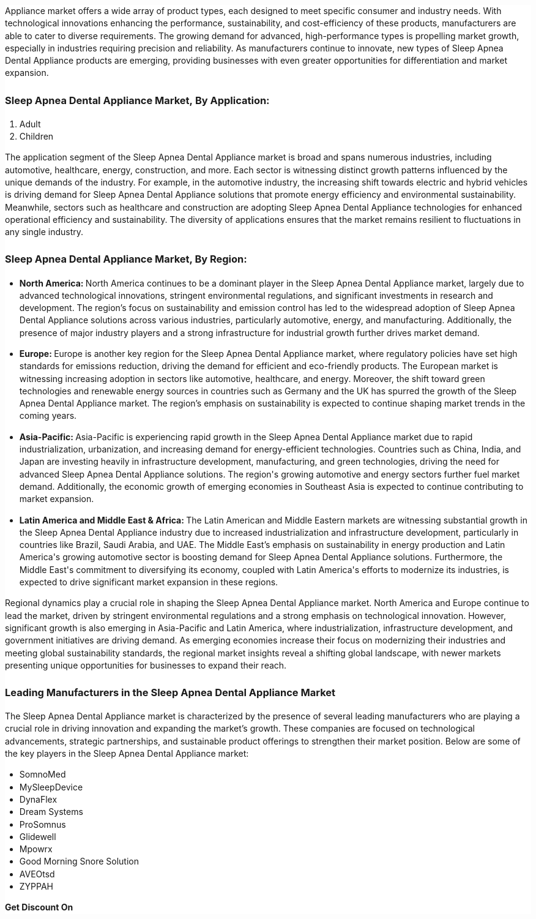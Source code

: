 Appliance market offers a wide array of product types, each designed to meet specific consumer and industry needs. With technological innovations enhancing the performance, sustainability, and cost-efficiency of these products, manufacturers are able to cater to diverse requirements. The growing demand for advanced, high-performance types is propelling market growth, especially in industries requiring precision and reliability. As manufacturers continue to innovate, new types of Sleep Apnea Dental Appliance products are emerging, providing businesses with even greater opportunities for differentiation and market expansion.</p><h3>Sleep Apnea Dental Appliance Market,&nbsp;By Application:</h3><ol><li>Adult<li> Children</li></ol><p>The application segment of the Sleep Apnea Dental Appliance market is broad and spans numerous industries, including automotive, healthcare, energy, construction, and more. Each sector is witnessing distinct growth patterns influenced by the unique demands of the industry. For example, in the automotive industry, the increasing shift towards electric and hybrid vehicles is driving demand for Sleep Apnea Dental Appliance solutions that promote energy efficiency and environmental sustainability. Meanwhile, sectors such as healthcare and construction are adopting Sleep Apnea Dental Appliance technologies for enhanced operational efficiency and sustainability. The diversity of applications ensures that the market remains resilient to fluctuations in any single industry.</p><h3>Sleep Apnea Dental Appliance Market, By Region:</h3><ul><li><p><strong>North America:&nbsp;</strong>North America continues to be a dominant player in the Sleep Apnea Dental Appliance market, largely due to advanced technological innovations, stringent environmental regulations, and significant investments in research and development. The region&rsquo;s focus on sustainability and emission control has led to the widespread adoption of Sleep Apnea Dental Appliance solutions across various industries, particularly automotive, energy, and manufacturing. Additionally, the presence of major industry players and a strong infrastructure for industrial growth further drives market demand.</p></li><li><p><strong><strong>Europe:&nbsp;</strong></strong>Europe is another key region for the Sleep Apnea Dental Appliance market, where regulatory policies have set high standards for emissions reduction, driving the demand for efficient and eco-friendly products. The European market is witnessing increasing adoption in sectors like automotive, healthcare, and energy. Moreover, the shift toward green technologies and renewable energy sources in countries such as Germany and the UK has spurred the growth of the Sleep Apnea Dental Appliance market. The region&rsquo;s emphasis on sustainability is expected to continue shaping market trends in the coming years.</p></li><li><p><strong><strong>Asia-Pacific:&nbsp;</strong></strong>Asia-Pacific is experiencing rapid growth in the Sleep Apnea Dental Appliance market due to rapid industrialization, urbanization, and increasing demand for energy-efficient technologies. Countries such as China, India, and Japan are investing heavily in infrastructure development, manufacturing, and green technologies, driving the need for advanced Sleep Apnea Dental Appliance solutions. The region's growing automotive and energy sectors further fuel market demand. Additionally, the economic growth of emerging economies in Southeast Asia is expected to continue contributing to market expansion.</p></li><li><p><strong><strong>Latin America and Middle East &amp; Africa:&nbsp;</strong></strong>The Latin American and Middle Eastern markets are witnessing substantial growth in the Sleep Apnea Dental Appliance industry due to increased industrialization and infrastructure development, particularly in countries like Brazil, Saudi Arabia, and UAE. The Middle East&rsquo;s emphasis on sustainability in energy production and Latin America's growing automotive sector is boosting demand for Sleep Apnea Dental Appliance solutions. Furthermore, the Middle East's commitment to diversifying its economy, coupled with Latin America's efforts to modernize its industries, is expected to drive significant market expansion in these regions.</p></li></ul><p>Regional dynamics play a crucial role in shaping the Sleep Apnea Dental Appliance market. North America and Europe continue to lead the market, driven by stringent environmental regulations and a strong emphasis on technological innovation. However, significant growth is also emerging in Asia-Pacific and Latin America, where industrialization, infrastructure development, and government initiatives are driving demand. As emerging economies increase their focus on modernizing their industries and meeting global sustainability standards, the regional market insights reveal a shifting global landscape, with newer markets presenting unique opportunities for businesses to expand their reach.</p><h3><strong>Leading Manufacturers in the Sleep Apnea Dental Appliance Market</strong></h3><p>The Sleep Apnea Dental Appliance market is characterized by the presence of several leading manufacturers who are playing a crucial role in driving innovation and expanding the market&rsquo;s growth. These companies are focused on technological advancements, strategic partnerships, and sustainable product offerings to strengthen their market position. Below are some of the key players in the Sleep Apnea Dental Appliance market:</p></div><div class="article-main__content" data-test-id="publishing-text-block"><ul><li><span class="">SomnoMed<li> MySleepDevice<li> DynaFlex<li> Dream Systems<li> ProSomnus<li> Glidewell<li> Mpowrx<li> Good Morning Snore Solution<li> AVEOtsd<li> ZYPPAH</span></li></ul></div><div class="article-main__content" data-test-id="publishing-text-block"><p><span class="font-[700]"><strong>Get Discount On